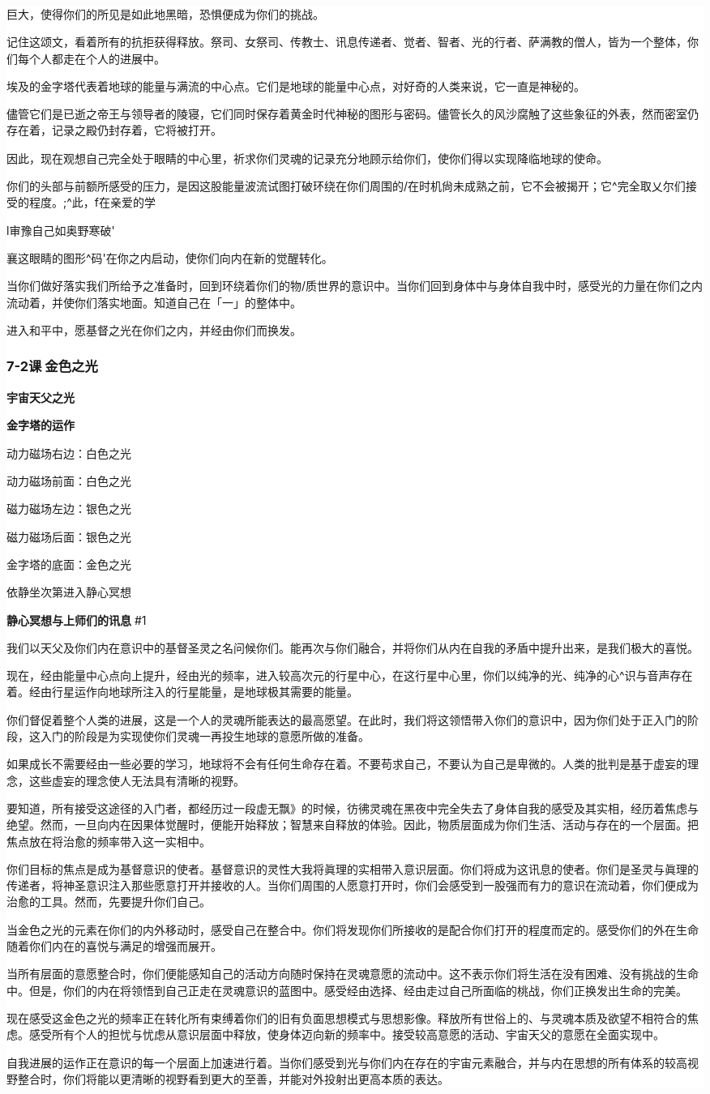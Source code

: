 巨大，使得你们的所见是如此地黑暗，恐惧便成为你们的挑战。

记住这颂文，看着所有的抗拒获得释放。祭司、女祭司、传教士、讯息传递者、觉者、智者、光的行者、萨满教的僧人，皆为一个整体，你们每个人都走在个人的进展中。

埃及的金字塔代表着地球的能量与满流的中心点。它们是地球的能量中心点，对好奇的人类来说，它一直是神秘的。

儘管它们是已逝之帝王与领导者的陵寝，它们同时保存着黄金时代神秘的图形与密码。儘管长久的风沙腐触了这些象征的外表，然而密室仍存在着，记录之殿仍封存着，它将被打开。

因此，现在观想自己完全处于眼睛的中心里，祈求你们灵魂的记录充分地顾示给你们，使你们得以实现降临地球的使命。

你们的头部与前额所感受的压力，是因这股能量波流试图打破环绕在你们周围的/在时机尙未成熟之前，它不会被揭开；它^完全取乂尔们接受的程度。;^此，f在亲爱的学

l审豫自己如奥野寒破'

襄这眼睛的图形^码'在你之内启动，使你们向内在新的觉醒转化。

当你们做好落实我们所给予之准备时，回到环绕着你们的物/质世界的意识中。当你们回到身体中与身体自我中时，感受光的力量在你们之内流动着，并使你们落实地面。知道自己在「一」的整体中。

进入和平中，愿基督之光在你们之内，并经由你们而换发。

### 7-2课 金色之光

**宇宙天父之光**

**金字塔的运作**

动力磁场右边：白色之光

动力磁场前面：白色之光

磁力磁场左边：银色之光

磁力磁场后面：银色之光

金字塔的底面：金色之光

依静坐次第进入静心冥想

**静心冥想与上师们的讯息** #1

我们以天父及你们内在意识中的基督圣灵之名问候你们。能再次与你们融合，并将你们从内在自我的矛盾中提升出来，是我们极大的喜悦。

现在，经由能量中心点向上提升，经由光的频率，进入较高次元的行星中心，在这行星中心里，你们以纯净的光、纯净的心^识与音声存在着。经由行星运作向地球所注入的行星能量，是地球极其需要的能量。

你们督促着整个人类的进展，这是一个人的灵魂所能表达的最高愿望。在此时，我们将这领悟带入你们的意识中，因为你们处于正入门的阶段，这入门的阶段是为实现使你们灵魂一再投生地球的意愿所做的准备。

如果成长不需要经由一些必要的学习，地球将不会有任何生命存在着。不要苟求自己，不要认为自己是卑微的。人类的批判是基于虚妄的理念，这些虚妄的理念使人无法具有清晰的视野。

要知道，所有接受这途径的入门者，都经历过一段虚无飘》的时候，彷彿灵魂在黑夜中完全失去了身体自我的感受及其实相，经历着焦虑与绝望。然而，一旦向内在因果体觉醒时，便能开始释放；智慧来自释放的体验。因此，物质层面成为你们生活、活动与存在的一个层面。把焦点放在将治愈的频率带入这一实相中。

你们目标的焦点是成为基督意识的使者。基督意识的灵性大我将眞理的实相带入意识层面。你们将成为这讯息的使者。你们是圣灵与眞理的传递者，将神圣意识注入那些愿意打开并接收的人。当你们周围的人愿意打开时，你们会感受到一股强而有力的意识在流动着，你们便成为治愈的工具。然而，先要提升你们自己。

当金色之光的元素在你们的内外移动时，感受自己在整合中。你们将发现你们所接收的是配合你们打开的程度而定的。感受你们的外在生命随着你们内在的喜悦与满足的增强而展开。

当所有层面的意愿整合时，你们便能感知自己的活动方向随时保持在灵魂意愿的流动中。这不表示你们将生活在没有困难、没有挑战的生命中。但是，你们的内在将领悟到自己正走在灵魂意识的蓝图中。感受经由选择、经由走过自己所面临的桃战，你们正换发出生命的完美。

现在感受这金色之光的频率正在转化所有束缚着你们的旧有负面思想模式与思想影像。释放所有世俗上的、与灵魂本质及欲望不相符合的焦虑。感受所有个人的担忧与忧虑从意识层面中释放，使身体迈向新的频率中。接受较高意愿的活动、宇宙天父的意愿在全面实现中。

自我进展的运作正在意识的每一个层面上加速进行着。当你们感受到光与你们内在存在的宇宙元素融合，并与内在思想的所有体系的较高视野整合时，你们将能以更清晰的视野看到更大的至善，并能对外投射出更高本质的表达。
